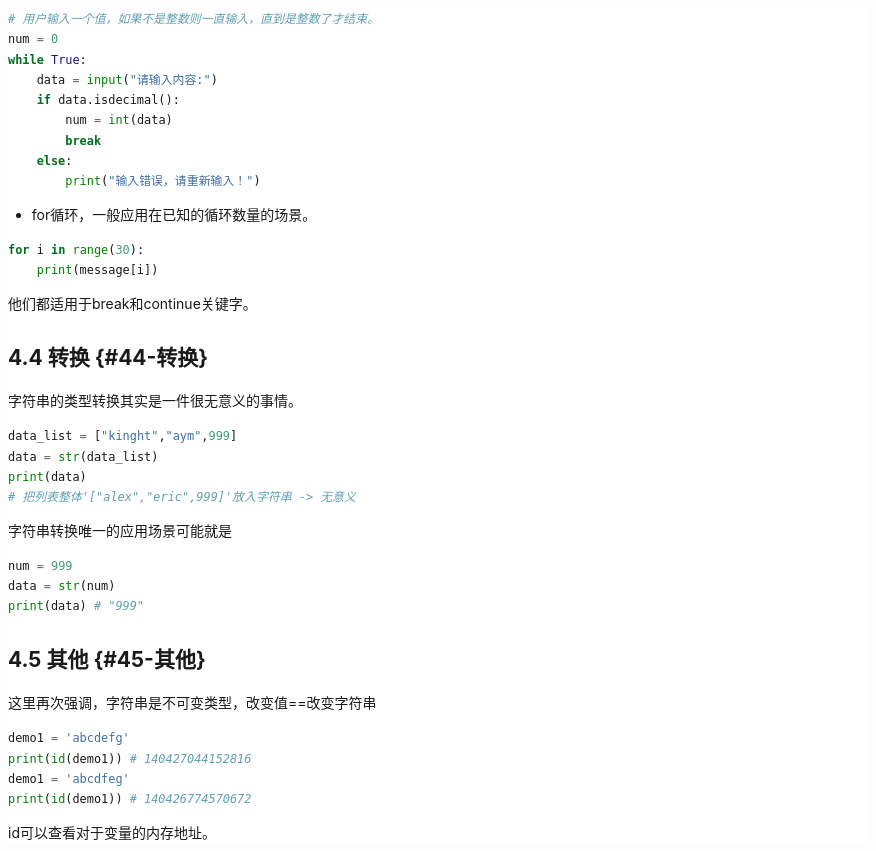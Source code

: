 ``` python
# 用户输入一个值，如果不是整数则一直输入，直到是整数了才结束。
num = 0
while True:
    data = input("请输入内容:")
    if data.isdecimal():
        num = int(data)
        break
	else:
        print("输入错误，请重新输入！")
```

-   for循环，一般应用在已知的循环数量的场景。

``` python
for i in range(30):
    print(message[i])
```

他们都适用于break和continue关键字。

## 4.4 转换 {#44-转换}

字符串的类型转换其实是一件很无意义的事情。

``` python
data_list = ["kinght","aym",999]
data = str(data_list)
print(data) 
# 把列表整体'["alex","eric",999]'放入字符串 -> 无意义
```

字符串转换唯一的应用场景可能就是

``` python
num = 999
data = str(num)
print(data) # "999"
```

## 4.5 其他 {#45-其他}

这里再次强调，字符串是不可变类型，改变值==改变字符串

``` python
demo1 = 'abcdefg'
print(id(demo1)) # 140427044152816
demo1 = 'abcdfeg'
print(id(demo1)) # 140426774570672
```

id可以查看对于变量的内存地址。